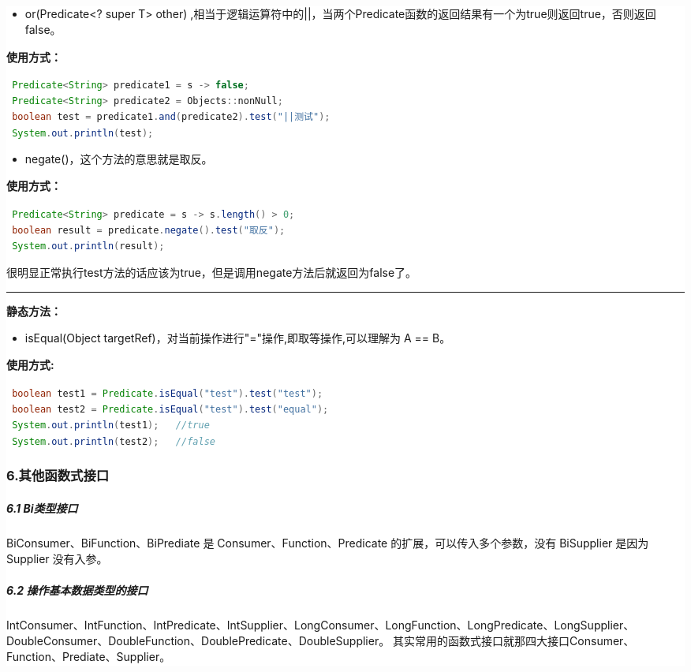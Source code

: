 

- or(Predicate<? super T> other) ,相当于逻辑运算符中的||，当两个Predicate函数的返回结果有一个为true则返回true，否则返回false。

**使用方式：**

```java
 Predicate<String> predicate1 = s -> false;
 Predicate<String> predicate2 = Objects::nonNull;
 boolean test = predicate1.and(predicate2).test("||测试");
 System.out.println(test);
```



- negate()，这个方法的意思就是取反。

**使用方式：**

```java
 Predicate<String> predicate = s -> s.length() > 0;
 boolean result = predicate.negate().test("取反");
 System.out.println(result);
```

很明显正常执行test方法的话应该为true，但是调用negate方法后就返回为false了。

----

**静态方法：**

- isEqual(Object targetRef)，对当前操作进行"="操作,即取等操作,可以理解为 A == B。

**使用方式:**

```java
 boolean test1 = Predicate.isEqual("test").test("test");
 boolean test2 = Predicate.isEqual("test").test("equal");
 System.out.println(test1);   //true
 System.out.println(test2);   //false
```



### 6.其他函数式接口

##### 6.1		Bi类型接口

BiConsumer、BiFunction、BiPrediate 是 Consumer、Function、Predicate 的扩展，可以传入多个参数，没有 BiSupplier 是因为 Supplier 没有入参。

##### 6.2		操作基本数据类型的接口

IntConsumer、IntFunction、IntPredicate、IntSupplier、LongConsumer、LongFunction、LongPredicate、LongSupplier、DoubleConsumer、DoubleFunction、DoublePredicate、DoubleSupplier。 其实常用的函数式接口就那四大接口Consumer、Function、Prediate、Supplier。